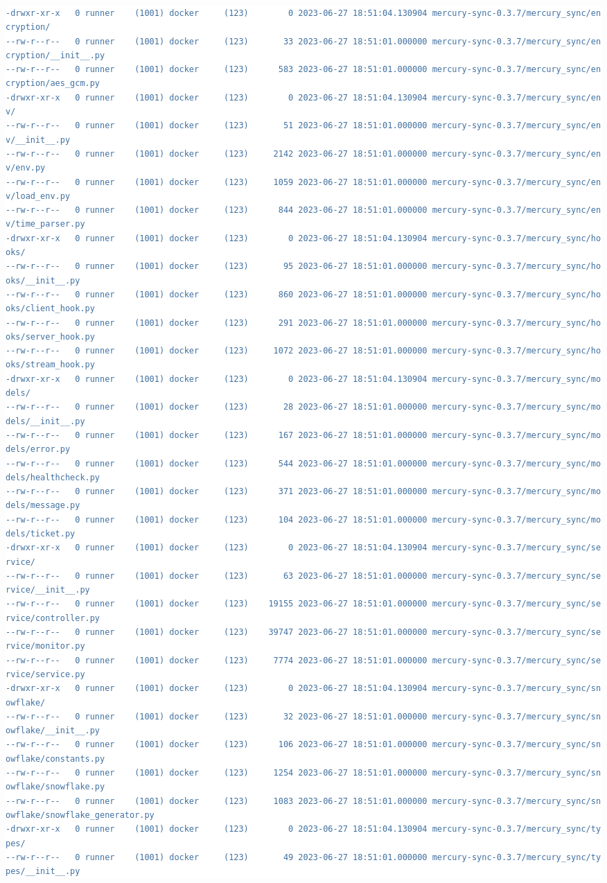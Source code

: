 ```diff
-drwxr-xr-x   0 runner    (1001) docker     (123)        0 2023-06-27 18:51:04.130904 mercury-sync-0.3.7/mercury_sync/encryption/
--rw-r--r--   0 runner    (1001) docker     (123)       33 2023-06-27 18:51:01.000000 mercury-sync-0.3.7/mercury_sync/encryption/__init__.py
--rw-r--r--   0 runner    (1001) docker     (123)      583 2023-06-27 18:51:01.000000 mercury-sync-0.3.7/mercury_sync/encryption/aes_gcm.py
-drwxr-xr-x   0 runner    (1001) docker     (123)        0 2023-06-27 18:51:04.130904 mercury-sync-0.3.7/mercury_sync/env/
--rw-r--r--   0 runner    (1001) docker     (123)       51 2023-06-27 18:51:01.000000 mercury-sync-0.3.7/mercury_sync/env/__init__.py
--rw-r--r--   0 runner    (1001) docker     (123)     2142 2023-06-27 18:51:01.000000 mercury-sync-0.3.7/mercury_sync/env/env.py
--rw-r--r--   0 runner    (1001) docker     (123)     1059 2023-06-27 18:51:01.000000 mercury-sync-0.3.7/mercury_sync/env/load_env.py
--rw-r--r--   0 runner    (1001) docker     (123)      844 2023-06-27 18:51:01.000000 mercury-sync-0.3.7/mercury_sync/env/time_parser.py
-drwxr-xr-x   0 runner    (1001) docker     (123)        0 2023-06-27 18:51:04.130904 mercury-sync-0.3.7/mercury_sync/hooks/
--rw-r--r--   0 runner    (1001) docker     (123)       95 2023-06-27 18:51:01.000000 mercury-sync-0.3.7/mercury_sync/hooks/__init__.py
--rw-r--r--   0 runner    (1001) docker     (123)      860 2023-06-27 18:51:01.000000 mercury-sync-0.3.7/mercury_sync/hooks/client_hook.py
--rw-r--r--   0 runner    (1001) docker     (123)      291 2023-06-27 18:51:01.000000 mercury-sync-0.3.7/mercury_sync/hooks/server_hook.py
--rw-r--r--   0 runner    (1001) docker     (123)     1072 2023-06-27 18:51:01.000000 mercury-sync-0.3.7/mercury_sync/hooks/stream_hook.py
-drwxr-xr-x   0 runner    (1001) docker     (123)        0 2023-06-27 18:51:04.130904 mercury-sync-0.3.7/mercury_sync/models/
--rw-r--r--   0 runner    (1001) docker     (123)       28 2023-06-27 18:51:01.000000 mercury-sync-0.3.7/mercury_sync/models/__init__.py
--rw-r--r--   0 runner    (1001) docker     (123)      167 2023-06-27 18:51:01.000000 mercury-sync-0.3.7/mercury_sync/models/error.py
--rw-r--r--   0 runner    (1001) docker     (123)      544 2023-06-27 18:51:01.000000 mercury-sync-0.3.7/mercury_sync/models/healthcheck.py
--rw-r--r--   0 runner    (1001) docker     (123)      371 2023-06-27 18:51:01.000000 mercury-sync-0.3.7/mercury_sync/models/message.py
--rw-r--r--   0 runner    (1001) docker     (123)      104 2023-06-27 18:51:01.000000 mercury-sync-0.3.7/mercury_sync/models/ticket.py
-drwxr-xr-x   0 runner    (1001) docker     (123)        0 2023-06-27 18:51:04.130904 mercury-sync-0.3.7/mercury_sync/service/
--rw-r--r--   0 runner    (1001) docker     (123)       63 2023-06-27 18:51:01.000000 mercury-sync-0.3.7/mercury_sync/service/__init__.py
--rw-r--r--   0 runner    (1001) docker     (123)    19155 2023-06-27 18:51:01.000000 mercury-sync-0.3.7/mercury_sync/service/controller.py
--rw-r--r--   0 runner    (1001) docker     (123)    39747 2023-06-27 18:51:01.000000 mercury-sync-0.3.7/mercury_sync/service/monitor.py
--rw-r--r--   0 runner    (1001) docker     (123)     7774 2023-06-27 18:51:01.000000 mercury-sync-0.3.7/mercury_sync/service/service.py
-drwxr-xr-x   0 runner    (1001) docker     (123)        0 2023-06-27 18:51:04.130904 mercury-sync-0.3.7/mercury_sync/snowflake/
--rw-r--r--   0 runner    (1001) docker     (123)       32 2023-06-27 18:51:01.000000 mercury-sync-0.3.7/mercury_sync/snowflake/__init__.py
--rw-r--r--   0 runner    (1001) docker     (123)      106 2023-06-27 18:51:01.000000 mercury-sync-0.3.7/mercury_sync/snowflake/constants.py
--rw-r--r--   0 runner    (1001) docker     (123)     1254 2023-06-27 18:51:01.000000 mercury-sync-0.3.7/mercury_sync/snowflake/snowflake.py
--rw-r--r--   0 runner    (1001) docker     (123)     1083 2023-06-27 18:51:01.000000 mercury-sync-0.3.7/mercury_sync/snowflake/snowflake_generator.py
-drwxr-xr-x   0 runner    (1001) docker     (123)        0 2023-06-27 18:51:04.130904 mercury-sync-0.3.7/mercury_sync/types/
--rw-r--r--   0 runner    (1001) docker     (123)       49 2023-06-27 18:51:01.000000 mercury-sync-0.3.7/mercury_sync/types/__init__.py
```
